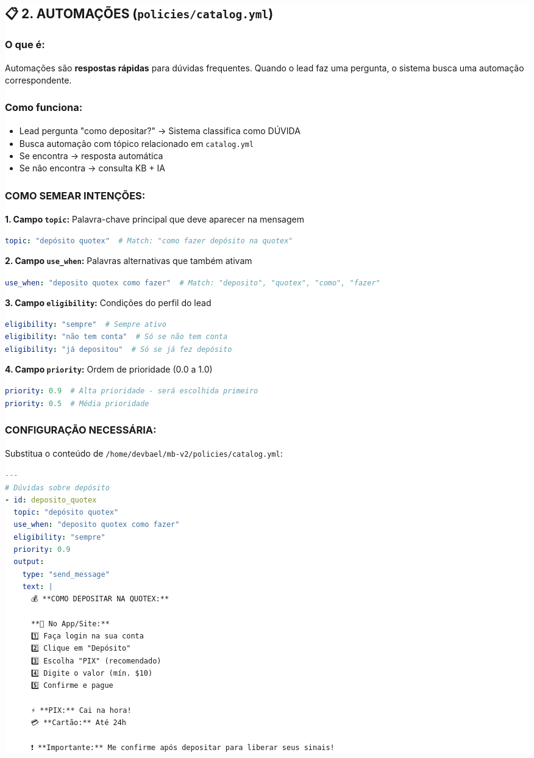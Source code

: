 
## 📋 **2. AUTOMAÇÕES (`policies/catalog.yml`)**

### **O que é:**
Automações são **respostas rápidas** para dúvidas frequentes. Quando o lead faz uma pergunta, o sistema busca uma automação correspondente.

### **Como funciona:**
- Lead pergunta "como depositar?" → Sistema classifica como DÚVIDA
- Busca automação com tópico relacionado em `catalog.yml`  
- Se encontra → resposta automática
- Se não encontra → consulta KB + IA

### **COMO SEMEAR INTENÇÕES:**

**1. Campo `topic`:** Palavra-chave principal que deve aparecer na mensagem
```yaml
topic: "depósito quotex"  # Match: "como fazer depósito na quotex"
```

**2. Campo `use_when`:** Palavras alternativas que também ativam
```yaml
use_when: "deposito quotex como fazer"  # Match: "deposito", "quotex", "como", "fazer"  
```

**3. Campo `eligibility`:** Condições do perfil do lead
```yaml
eligibility: "sempre"  # Sempre ativo
eligibility: "não tem conta"  # Só se não tem conta
eligibility: "já depositou"  # Só se já fez depósito
```

**4. Campo `priority`:** Ordem de prioridade (0.0 a 1.0)
```yaml
priority: 0.9  # Alta prioridade - será escolhida primeiro
priority: 0.5  # Média prioridade
```

### **CONFIGURAÇÃO NECESSÁRIA:**

Substitua o conteúdo de `/home/devbael/mb-v2/policies/catalog.yml`:

```yaml
---
# Dúvidas sobre depósito
- id: deposito_quotex
  topic: "depósito quotex"
  use_when: "deposito quotex como fazer"
  eligibility: "sempre"
  priority: 0.9
  output:
    type: "send_message"
    text: |
      💰 **COMO DEPOSITAR NA QUOTEX:**
      
      **📱 No App/Site:**
      1️⃣ Faça login na sua conta
      2️⃣ Clique em "Depósito" 
      3️⃣ Escolha "PIX" (recomendado)
      4️⃣ Digite o valor (mín. $10)
      5️⃣ Confirme e pague
      
      ⚡ **PIX:** Cai na hora!
      💳 **Cartão:** Até 24h
      
      ❗ **Importante:** Me confirme após depositar para liberar seus sinais!
```